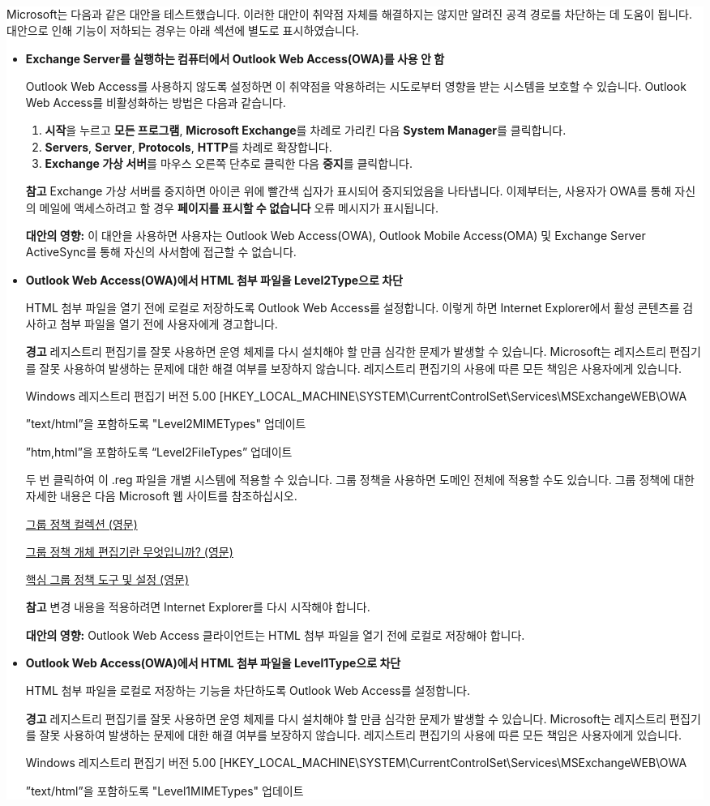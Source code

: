Microsoft는 다음과 같은 대안을 테스트했습니다. 이러한 대안이 취약점 자체를 해결하지는 않지만 알려진 공격 경로를 차단하는 데 도움이 됩니다. 대안으로 인해 기능이 저하되는 경우는 아래 섹션에 별도로 표시하였습니다.

-   **Exchange Server를 실행하는 컴퓨터에서 Outlook Web Access(OWA)를 사용 안 함**

    Outlook Web Access를 사용하지 않도록 설정하면 이 취약점을 악용하려는 시도로부터 영향을 받는 시스템을 보호할 수 있습니다. Outlook Web Access를 비활성화하는 방법은 다음과 같습니다.

    1.  **시작**을 누르고 **모든 프로그램**, **Microsoft Exchange**를 차례로 가리킨 다음 **System Manager**를 클릭합니다.
    2.  **Servers**, **Server**, **Protocols**, **HTTP**를 차례로 확장합니다.
    3.  **Exchange 가상 서버**를 마우스 오른쪽 단추로 클릭한 다음 **중지**를 클릭합니다.

    **참고** Exchange 가상 서버를 중지하면 아이콘 위에 빨간색 십자가 표시되어 중지되었음을 나타냅니다. 이제부터는, 사용자가 OWA를 통해 자신의 메일에 액세스하려고 할 경우 **페이지를 표시할 수 없습니다** 오류 메시지가 표시됩니다.

    **대안의 영향:** 이 대안을 사용하면 사용자는 Outlook Web Access(OWA), Outlook Mobile Access(OMA) 및 Exchange Server ActiveSync를 통해 자신의 사서함에 접근할 수 없습니다.

-   **Outlook Web Access(OWA)에서 HTML 첨부 파일을 Level2Type으로 차단**

    HTML 첨부 파일을 열기 전에 로컬로 저장하도록 Outlook Web Access를 설정합니다. 이렇게 하면 Internet Explorer에서 활성 콘텐츠를 검사하고 첨부 파일을 열기 전에 사용자에게 경고합니다.

    **경고** 레지스트리 편집기를 잘못 사용하면 운영 체제를 다시 설치해야 할 만큼 심각한 문제가 발생할 수 있습니다. Microsoft는 레지스트리 편집기를 잘못 사용하여 발생하는 문제에 대한 해결 여부를 보장하지 않습니다. 레지스트리 편집기의 사용에 따른 모든 책임은 사용자에게 있습니다.

    Windows 레지스트리 편집기 버전 5.00
    \[HKEY\_LOCAL\_MACHINE\\SYSTEM\\CurrentControlSet\\Services\\MSExchangeWEB\\OWA

    ”text/html”을 포함하도록 "Level2MIMETypes" 업데이트

    ”htm,html”을 포함하도록 “Level2FileTypes” 업데이트

    두 번 클릭하여 이 .reg 파일을 개별 시스템에 적용할 수 있습니다. 그룹 정책을 사용하면 도메인 전체에 적용할 수도 있습니다. 그룹 정책에 대한 자세한 내용은 다음 Microsoft 웹 사이트를 참조하십시오.

    [그룹 정책 컬렉션 (영문)](http://www.microsoft.com/technet/prodtechnol/windowsserver2003/library/techref/6d7cb788-b31d-4d17-9f1e-b5ddaa6deecd.mspx)

    [그룹 정책 개체 편집기란 무엇입니까? (영문)](http://www.microsoft.com/technet/prodtechnol/windowsserver2003/library/techref/47ba1311-6cca-414f-98c9-2d7f99fca8a3.mspx)

    [핵심 그룹 정책 도구 및 설정 (영문)](http://www.microsoft.com/technet/prodtechnol/windowsserver2003/library/techref/e926577a-5619-4912-b5d9-e73d4bdc9491.mspx)

    **참고** 변경 내용을 적용하려면 Internet Explorer를 다시 시작해야 합니다.

    **대안의 영향:** Outlook Web Access 클라이언트는 HTML 첨부 파일을 열기 전에 로컬로 저장해야 합니다.

-   **Outlook Web Access(OWA)에서 HTML 첨부 파일을 Level1Type으로 차단**

    HTML 첨부 파일을 로컬로 저장하는 기능을 차단하도록 Outlook Web Access를 설정합니다.

    **경고** 레지스트리 편집기를 잘못 사용하면 운영 체제를 다시 설치해야 할 만큼 심각한 문제가 발생할 수 있습니다. Microsoft는 레지스트리 편집기를 잘못 사용하여 발생하는 문제에 대한 해결 여부를 보장하지 않습니다. 레지스트리 편집기의 사용에 따른 모든 책임은 사용자에게 있습니다.

    Windows 레지스트리 편집기 버전 5.00
    \[HKEY\_LOCAL\_MACHINE\\SYSTEM\\CurrentControlSet\\Services\\MSExchangeWEB\\OWA

    ”text/html”을 포함하도록 "Level1MIMETypes" 업데이트
